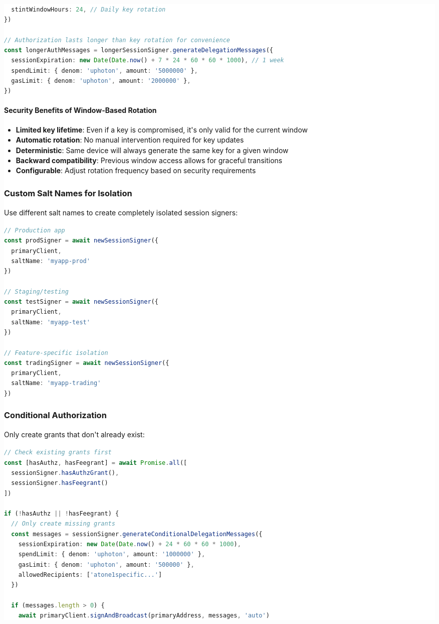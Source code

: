 ```typescript
  stintWindowHours: 24, // Daily key rotation
})

// Authorization lasts longer than key rotation for convenience
const longerAuthMessages = longerSessionSigner.generateDelegationMessages({
  sessionExpiration: new Date(Date.now() + 7 * 24 * 60 * 60 * 1000), // 1 week
  spendLimit: { denom: 'uphoton', amount: '5000000' },
  gasLimit: { denom: 'uphoton', amount: '2000000' },
})
```

#### Security Benefits of Window-Based Rotation

- **Limited key lifetime**: Even if a key is compromised, it's only valid for the current window
- **Automatic rotation**: No manual intervention required for key updates
- **Deterministic**: Same device will always generate the same key for a given window
- **Backward compatibility**: Previous window access allows for graceful transitions
- **Configurable**: Adjust rotation frequency based on security requirements

### Custom Salt Names for Isolation

Use different salt names to create completely isolated session signers:

```typescript
// Production app
const prodSigner = await newSessionSigner({
  primaryClient,
  saltName: 'myapp-prod'
})

// Staging/testing  
const testSigner = await newSessionSigner({
  primaryClient,
  saltName: 'myapp-test'
})

// Feature-specific isolation
const tradingSigner = await newSessionSigner({
  primaryClient,
  saltName: 'myapp-trading'
})
```

### Conditional Authorization

Only create grants that don't already exist:

```typescript
// Check existing grants first
const [hasAuthz, hasFeegrant] = await Promise.all([
  sessionSigner.hasAuthzGrant(),
  sessionSigner.hasFeegrant()
])

if (!hasAuthz || !hasFeegrant) {
  // Only create missing grants
  const messages = sessionSigner.generateConditionalDelegationMessages({
    sessionExpiration: new Date(Date.now() + 24 * 60 * 60 * 1000),
    spendLimit: { denom: 'uphoton', amount: '1000000' },
    gasLimit: { denom: 'uphoton', amount: '500000' },
    allowedRecipients: ['atone1specific...']
  })
  
  if (messages.length > 0) {
    await primaryClient.signAndBroadcast(primaryAddress, messages, 'auto')
```